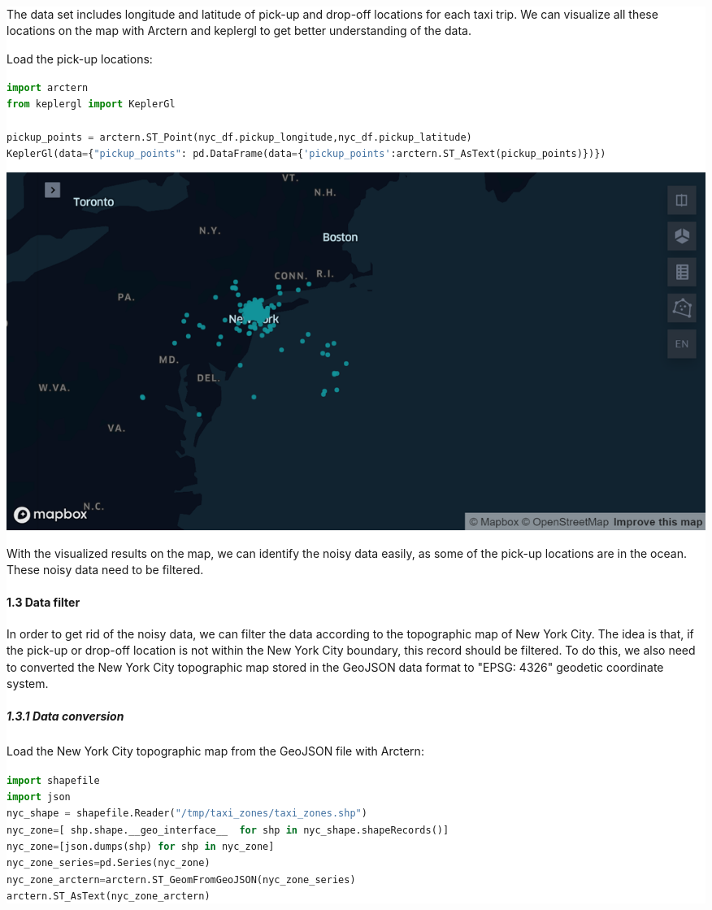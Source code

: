 The data set includes longitude and latitude of pick-up and drop-off locations for each taxi trip. We can visualize all these locations on the map with Arctern and keplergl to get better understanding of the data. 

Load the pick-up locations:

```python
import arctern
from keplergl import KeplerGl

pickup_points = arctern.ST_Point(nyc_df.pickup_longitude,nyc_df.pickup_latitude)
KeplerGl(data={"pickup_points": pd.DataFrame(data={'pickup_points':arctern.ST_AsText(pickup_points)})})
```

<img src="./pic/nyc_taxi_pickup_all.png">

With the visualized results on the map, we can identify the noisy data easily, as some of the pick-up locations are in the ocean. These noisy data need to be filtered.

#### 1.3 Data filter

In order to get rid of the noisy data, we can filter the data according to the topographic map of New York City. The idea is that, if the pick-up or drop-off location is not within the New York City boundary, this record should be filtered. To do this, we also need to converted the New York City topographic map stored in the GeoJSON data format to "EPSG: 4326" geodetic coordinate system.

##### 1.3.1 Data conversion

Load the New York City topographic map from the GeoJSON file with Arctern:

```python
import shapefile
import json
nyc_shape = shapefile.Reader("/tmp/taxi_zones/taxi_zones.shp")
nyc_zone=[ shp.shape.__geo_interface__  for shp in nyc_shape.shapeRecords()]
nyc_zone=[json.dumps(shp) for shp in nyc_zone]
nyc_zone_series=pd.Series(nyc_zone)
nyc_zone_arctern=arctern.ST_GeomFromGeoJSON(nyc_zone_series)
arctern.ST_AsText(nyc_zone_arctern)
```
